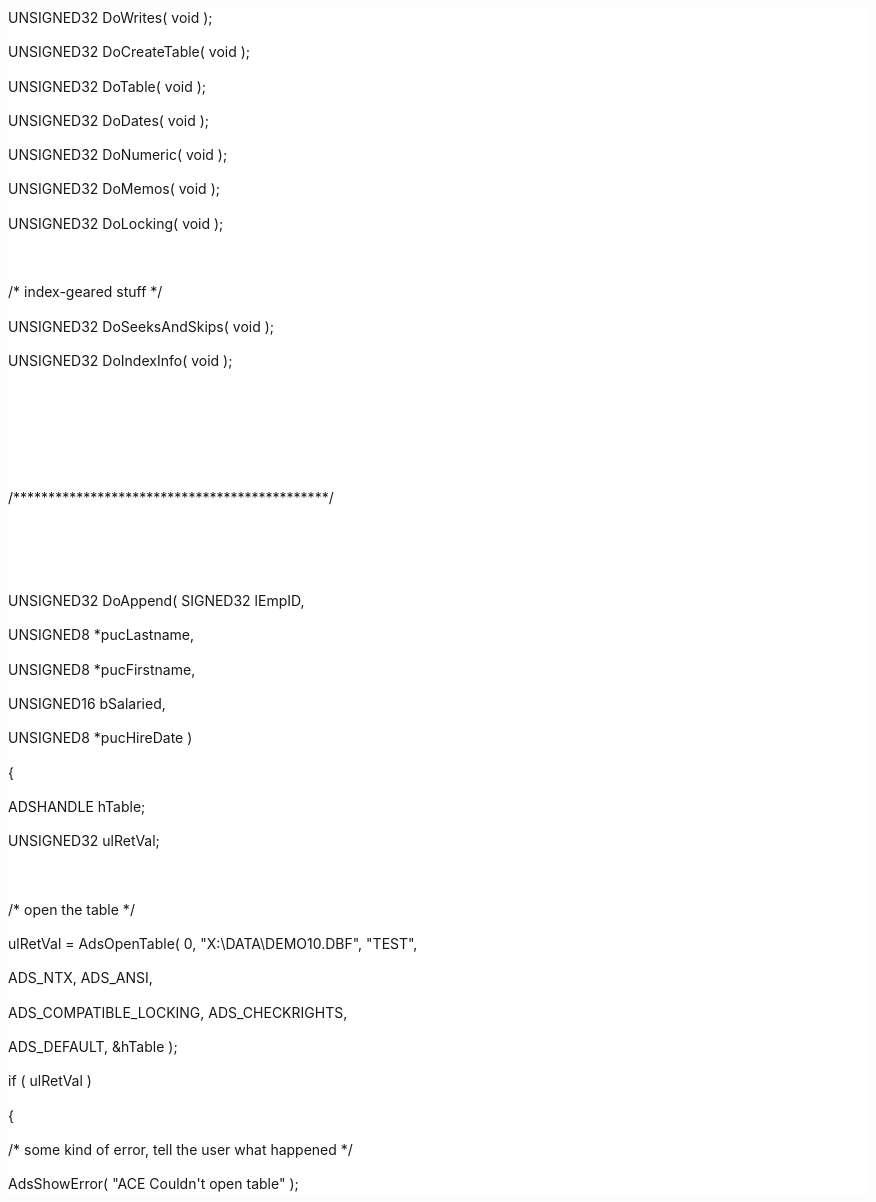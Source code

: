 UNSIGNED32 DoWrites( void );

UNSIGNED32 DoCreateTable( void );

UNSIGNED32 DoTable( void );

UNSIGNED32 DoDates( void );

UNSIGNED32 DoNumeric( void );

UNSIGNED32 DoMemos( void );

UNSIGNED32 DoLocking( void );

 

/\* index-geared stuff \*/

UNSIGNED32 DoSeeksAndSkips( void );

UNSIGNED32 DoIndexInfo( void );

 

 

 

/\*\*\*\*\*\*\*\*\*\*\*\*\*\*\*\*\*\*\*\*\*\*\*\*\*\*\*\*\*\*\*\*\*\*\*\*\*\*\*\*\*\*\*\*\*/

 

 

UNSIGNED32 DoAppend( SIGNED32 lEmpID,

UNSIGNED8 \*pucLastname,

UNSIGNED8 \*pucFirstname,

UNSIGNED16 bSalaried,

UNSIGNED8 \*pucHireDate )

{

ADSHANDLE hTable;

UNSIGNED32 ulRetVal;

 

/\* open the table \*/

ulRetVal = AdsOpenTable( 0, "X:\\DATA\\DEMO10.DBF", "TEST",

ADS\_NTX, ADS\_ANSI,

ADS\_COMPATIBLE\_LOCKING, ADS\_CHECKRIGHTS,

ADS\_DEFAULT, &hTable );

if ( ulRetVal )

{

/\* some kind of error, tell the user what happened \*/

AdsShowError( "ACE Couldn't open table" );
